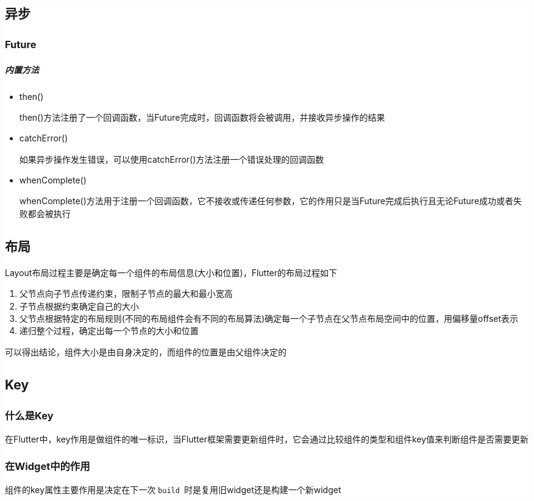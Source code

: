 







## 异步

### Future

##### 内置方法

- then()

  then()方法注册了一个回调函数，当Future完成时，回调函数将会被调用，并接收异步操作的结果

- catchError()

  如果异步操作发生错误，可以使用catchError()方法注册一个错误处理的回调函数

- whenComplete()

  whenComplete()方法用于注册一个回调函数，它不接收或传递任何参数，它的作用只是当Future完成后执行且无论Future成功或者失败都会被执行





## 布局

Layout布局过程主要是确定每一个组件的布局信息(大小和位置)，Flutter的布局过程如下

1. 父节点向子节点传递约束，限制子节点的最大和最小宽高
2. 子节点根据约束确定自己的大小
3. 父节点根据特定的布局规则(不同的布局组件会有不同的布局算法)确定每一个子节点在父节点布局空间中的位置，用偏移量offset表示
4. 递归整个过程，确定出每一个节点的大小和位置

可以得出结论，组件大小是由自身决定的，而组件的位置是由父组件决定的







## Key

### 什么是Key

在Flutter中，key作用是做组件的唯一标识，当Flutter框架需要更新组件时，它会通过比较组件的类型和组件key值来判断组件是否需要更新











### 在Widget中的作用

组件的key属性主要作用是决定在下一次 `build `时是复用旧widget还是构建一个新widget
